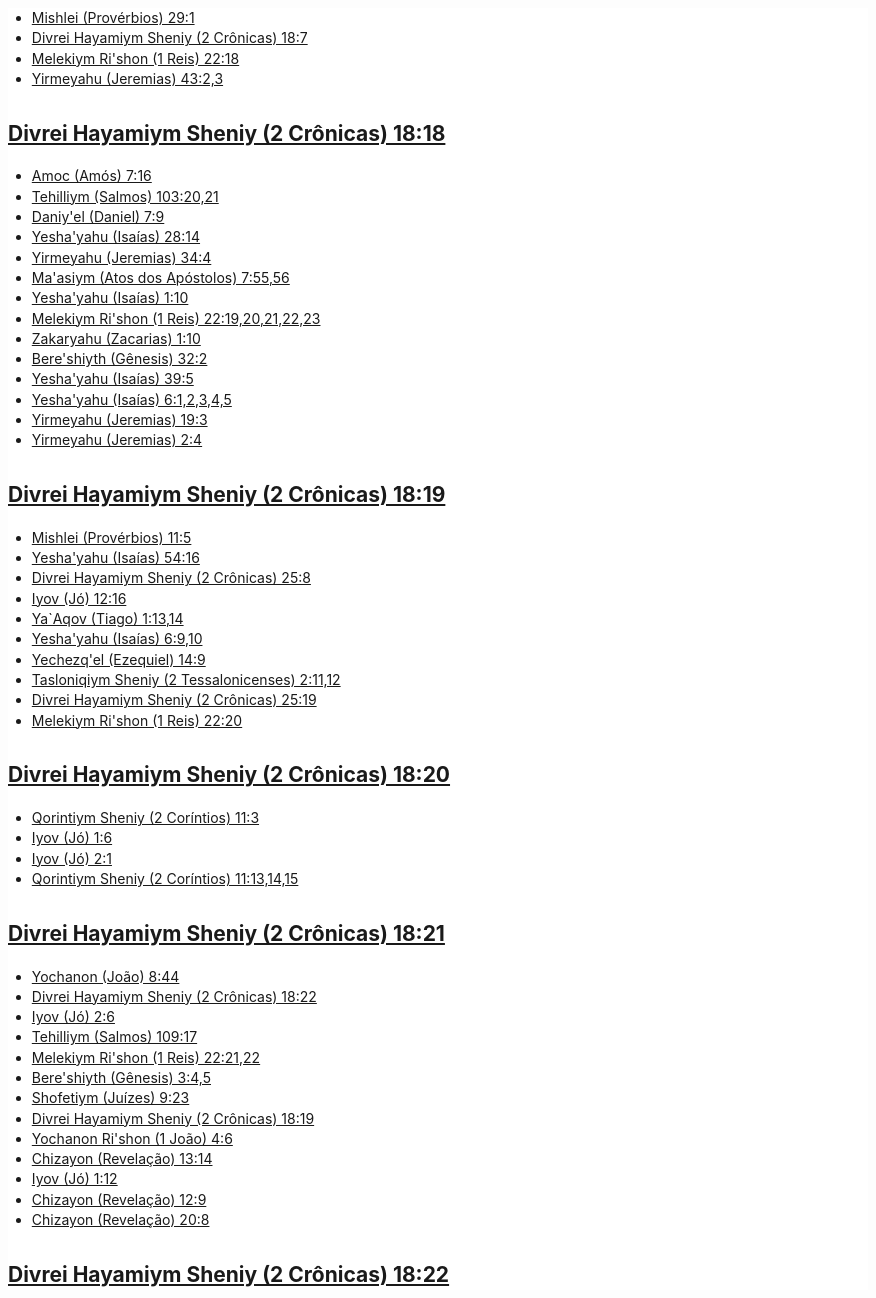 - [Mishlei (Provérbios) 29:1](https://bible.ozzuu.com/pt_yah/Pro/29#1)
- [Divrei Hayamiym Sheniy (2 Crônicas) 18:7](https://bible.ozzuu.com/pt_yah/2Ch/18#7)
- [Melekiym Ri'shon (1 Reis) 22:18](https://bible.ozzuu.com/pt_yah/1Ki/22#18)
- [Yirmeyahu (Jeremias) 43:2,3](https://bible.ozzuu.com/pt_yah/Jer/43#2)
<h2 id="18"><a href="https://bible.ozzuu.com/pt_yah/2Ch/18#18" target="_blank">Divrei Hayamiym Sheniy (2 Crônicas) 18:18</a></h2>

- [Amoc (Amós) 7:16](https://bible.ozzuu.com/pt_yah/Am/7#16)
- [Tehilliym (Salmos) 103:20,21](https://bible.ozzuu.com/pt_yah/Psa/103#20)
- [Daniy'el (Daniel) 7:9](https://bible.ozzuu.com/pt_yah/Dan/7#9)
- [Yesha'yahu (Isaías) 28:14](https://bible.ozzuu.com/pt_yah/Isa/28#14)
- [Yirmeyahu (Jeremias) 34:4](https://bible.ozzuu.com/pt_yah/Jer/34#4)
- [Ma'asiym (Atos dos Apóstolos) 7:55,56](https://bible.ozzuu.com/pt_yah/Act/7#55)
- [Yesha'yahu (Isaías) 1:10](https://bible.ozzuu.com/pt_yah/Isa/1#10)
- [Melekiym Ri'shon (1 Reis) 22:19,20,21,22,23](https://bible.ozzuu.com/pt_yah/1Ki/22#19)
- [Zakaryahu (Zacarias) 1:10](https://bible.ozzuu.com/pt_yah/Zec/1#10)
- [Bere'shiyth (Gênesis) 32:2](https://bible.ozzuu.com/pt_yah/Gen/32#2)
- [Yesha'yahu (Isaías) 39:5](https://bible.ozzuu.com/pt_yah/Isa/39#5)
- [Yesha'yahu (Isaías) 6:1,2,3,4,5](https://bible.ozzuu.com/pt_yah/Isa/6#1)
- [Yirmeyahu (Jeremias) 19:3](https://bible.ozzuu.com/pt_yah/Jer/19#3)
- [Yirmeyahu (Jeremias) 2:4](https://bible.ozzuu.com/pt_yah/Jer/2#4)
<h2 id="19"><a href="https://bible.ozzuu.com/pt_yah/2Ch/18#19" target="_blank">Divrei Hayamiym Sheniy (2 Crônicas) 18:19</a></h2>

- [Mishlei (Provérbios) 11:5](https://bible.ozzuu.com/pt_yah/Pro/11#5)
- [Yesha'yahu (Isaías) 54:16](https://bible.ozzuu.com/pt_yah/Isa/54#16)
- [Divrei Hayamiym Sheniy (2 Crônicas) 25:8](https://bible.ozzuu.com/pt_yah/2Ch/25#8)
- [Iyov (Jó) 12:16](https://bible.ozzuu.com/pt_yah/Job/12#16)
- [Ya`Aqov (Tiago) 1:13,14](https://bible.ozzuu.com/pt_yah/Jam/1#13)
- [Yesha'yahu (Isaías) 6:9,10](https://bible.ozzuu.com/pt_yah/Isa/6#9)
- [Yechezq'el (Ezequiel) 14:9](https://bible.ozzuu.com/pt_yah/Eze/14#9)
- [Tasloniqiym Sheniy (2 Tessalonicenses) 2:11,12](https://bible.ozzuu.com/pt_yah/2Th/2#11)
- [Divrei Hayamiym Sheniy (2 Crônicas) 25:19](https://bible.ozzuu.com/pt_yah/2Ch/25#19)
- [Melekiym Ri'shon (1 Reis) 22:20](https://bible.ozzuu.com/pt_yah/1Ki/22#20)
<h2 id="20"><a href="https://bible.ozzuu.com/pt_yah/2Ch/18#20" target="_blank">Divrei Hayamiym Sheniy (2 Crônicas) 18:20</a></h2>

- [Qorintiym Sheniy (2 Coríntios) 11:3](https://bible.ozzuu.com/pt_yah/2Co/11#3)
- [Iyov (Jó) 1:6](https://bible.ozzuu.com/pt_yah/Job/1#6)
- [Iyov (Jó) 2:1](https://bible.ozzuu.com/pt_yah/Job/2#1)
- [Qorintiym Sheniy (2 Coríntios) 11:13,14,15](https://bible.ozzuu.com/pt_yah/2Co/11#13)
<h2 id="21"><a href="https://bible.ozzuu.com/pt_yah/2Ch/18#21" target="_blank">Divrei Hayamiym Sheniy (2 Crônicas) 18:21</a></h2>

- [Yochanon (João) 8:44](https://bible.ozzuu.com/pt_yah/Joh/8#44)
- [Divrei Hayamiym Sheniy (2 Crônicas) 18:22](https://bible.ozzuu.com/pt_yah/2Ch/18#22)
- [Iyov (Jó) 2:6](https://bible.ozzuu.com/pt_yah/Job/2#6)
- [Tehilliym (Salmos) 109:17](https://bible.ozzuu.com/pt_yah/Psa/109#17)
- [Melekiym Ri'shon (1 Reis) 22:21,22](https://bible.ozzuu.com/pt_yah/1Ki/22#21)
- [Bere'shiyth (Gênesis) 3:4,5](https://bible.ozzuu.com/pt_yah/Gen/3#4)
- [Shofetiym (Juízes) 9:23](https://bible.ozzuu.com/pt_yah/Jdg/9#23)
- [Divrei Hayamiym Sheniy (2 Crônicas) 18:19](https://bible.ozzuu.com/pt_yah/2Ch/18#19)
- [Yochanon Ri'shon (1 João) 4:6](https://bible.ozzuu.com/pt_yah/1Jo/4#6)
- [Chizayon (Revelação) 13:14](https://bible.ozzuu.com/pt_yah/Rev/13#14)
- [Iyov (Jó) 1:12](https://bible.ozzuu.com/pt_yah/Job/1#12)
- [Chizayon (Revelação) 12:9](https://bible.ozzuu.com/pt_yah/Rev/12#9)
- [Chizayon (Revelação) 20:8](https://bible.ozzuu.com/pt_yah/Rev/20#8)
<h2 id="22"><a href="https://bible.ozzuu.com/pt_yah/2Ch/18#22" target="_blank">Divrei Hayamiym Sheniy (2 Crônicas) 18:22</a></h2>
